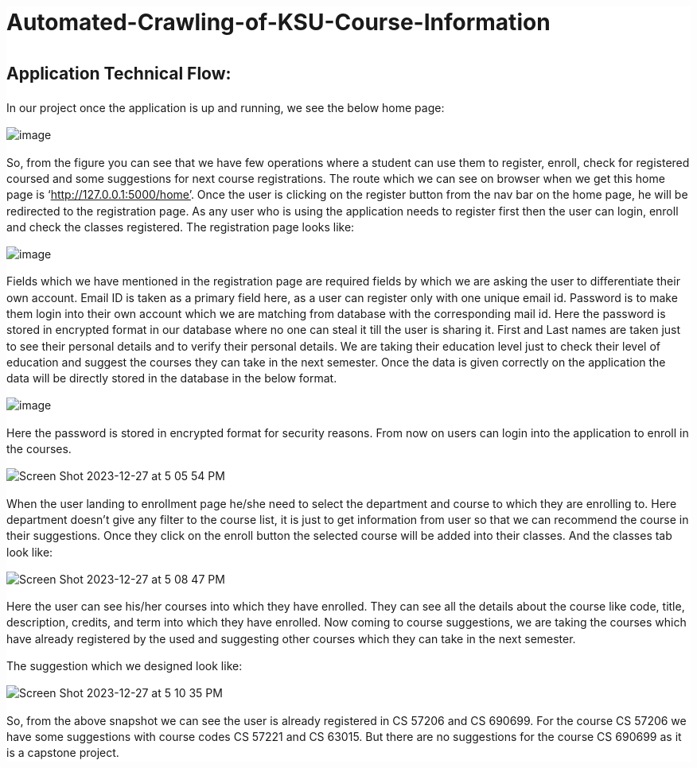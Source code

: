# Automated-Crawling-of-KSU-Course-Information

## Application Technical Flow:
In our project once the application is up and running, we see the below home page:

<img width="572" alt="image" src="https://github.com/sumedha3/Automated-Crawling-of-KSU-Course-Information/assets/112127474/49c5e7dd-09d1-4159-8ee5-51cb2f28c1fd">

So, from the figure you can see that we have few operations where a student can use them to register, enroll, check for registered coursed and some suggestions for next course registrations.
The route which we can see on browser when we get this home page is ‘http://127.0.0.1:5000/home’.
Once the user is clicking on the register button from the nav bar on the home page, he will be redirected to the registration page. As any user who is using the application needs to register first then the user can login, enroll and check the classes registered.
The registration page looks like:

<img width="590" alt="image" src="https://github.com/sumedha3/Automated-Crawling-of-KSU-Course-Information/assets/112127474/1615b395-990a-4ea9-94ff-5edd7e141329">

Fields which we have mentioned in the registration page are required fields by which we are asking the user to differentiate their own account.
Email ID is taken as a primary field here, as a user can register only with one unique email id.
Password is to make them login into their own account which we are matching from database with the corresponding mail id. Here the password is stored in encrypted format in our database where no one can steal it till the user is sharing it.
First and Last names are taken just to see their personal details and to verify their personal details.
We are taking their education level just to check their level of education and suggest the courses they can take in the next semester.
Once the data is given correctly on the application the data will be directly stored in the database in the below format.

<img width="486" alt="image" src="https://github.com/sumedha3/Automated-Crawling-of-KSU-Course-Information/assets/112127474/2e12931e-bd5a-4b15-9e6e-fae22ec6e18f">

Here the password is stored in encrypted format for security reasons. 
From now on users can login into the application to enroll in the courses.

<img width="828" alt="Screen Shot 2023-12-27 at 5 05 54 PM" src="https://github.com/sumedha3/Automated-Crawling-of-KSU-Course-Information/assets/112127474/814c14c3-6d50-46aa-8643-f9a3927c86f9">

When the user landing to enrollment page he/she need to select the department and course to which they are enrolling to.
Here department doesn’t give any filter to the course list, it is just to get information from user so that we can recommend the course in their suggestions.
Once they click on the enroll button the selected course will be added into their classes. And the classes tab look like:

<img width="830" alt="Screen Shot 2023-12-27 at 5 08 47 PM" src="https://github.com/sumedha3/Automated-Crawling-of-KSU-Course-Information/assets/112127474/8822b801-de57-4de6-994e-8ed45208a512">

Here the user can see his/her courses into which they have enrolled. They can see all the details about the course like code, title, description, credits, and term into which they have enrolled.
Now coming to course suggestions, we are taking the courses which have already registered by the used and suggesting other courses which they can take in the next semester.

The suggestion which we designed look like:

<img width="826" alt="Screen Shot 2023-12-27 at 5 10 35 PM" src="https://github.com/sumedha3/Automated-Crawling-of-KSU-Course-Information/assets/112127474/e790ccf3-c793-43de-9f33-e500d81d5ee2">

So, from the above snapshot we can see the user is already registered in CS 57206 and CS 690699. For the course CS 57206 we have some suggestions with course codes CS 57221 and CS 63015. But there are no suggestions for the course CS 690699 as it is a capstone project.





